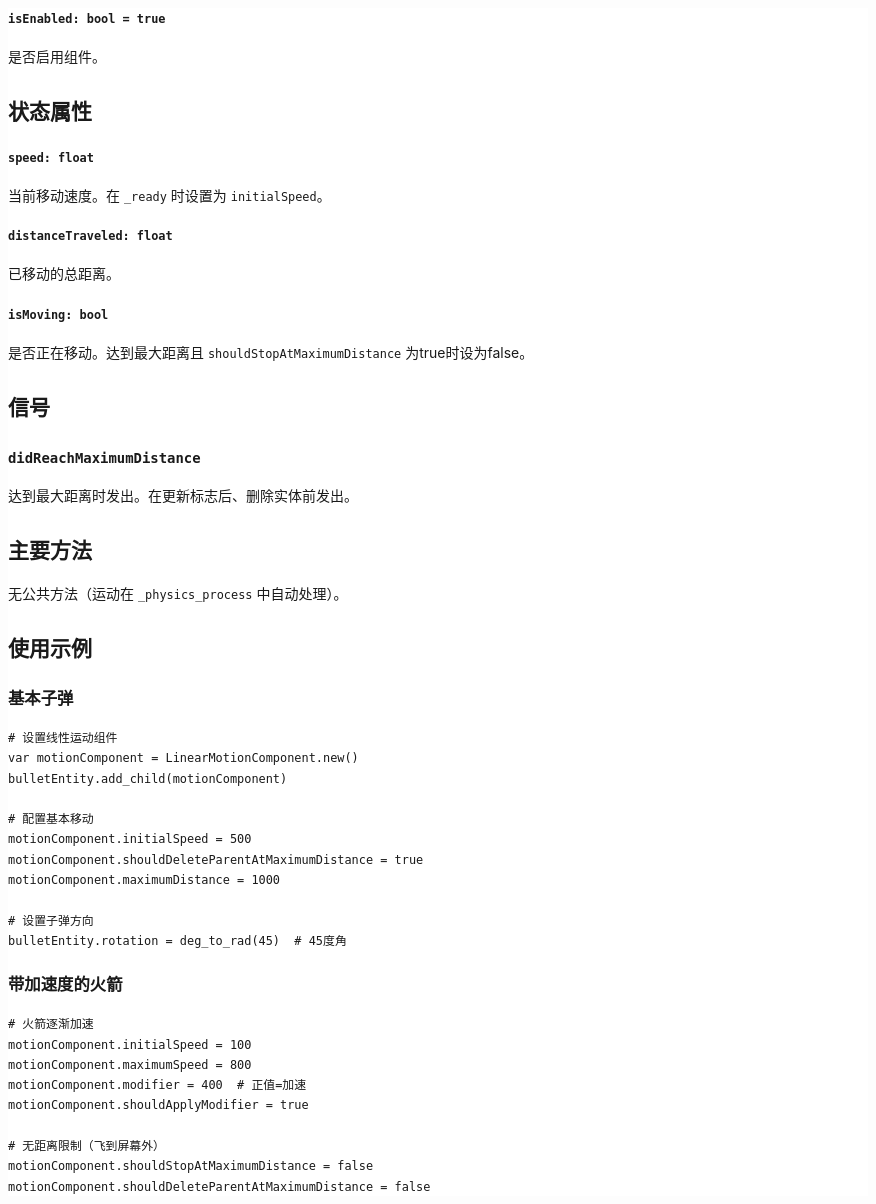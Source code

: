 #### `isEnabled: bool = true`
是否启用组件。

## 状态属性

#### `speed: float`
当前移动速度。在 `_ready` 时设置为 `initialSpeed`。

#### `distanceTraveled: float`
已移动的总距离。

#### `isMoving: bool`
是否正在移动。达到最大距离且 `shouldStopAtMaximumDistance` 为true时设为false。

## 信号

### `didReachMaximumDistance`
达到最大距离时发出。在更新标志后、删除实体前发出。

## 主要方法

无公共方法（运动在 `_physics_process` 中自动处理）。

## 使用示例

### 基本子弹
```gdscript
# 设置线性运动组件
var motionComponent = LinearMotionComponent.new()
bulletEntity.add_child(motionComponent)

# 配置基本移动
motionComponent.initialSpeed = 500
motionComponent.shouldDeleteParentAtMaximumDistance = true
motionComponent.maximumDistance = 1000

# 设置子弹方向
bulletEntity.rotation = deg_to_rad(45)  # 45度角
```

### 带加速度的火箭
```gdscript
# 火箭逐渐加速
motionComponent.initialSpeed = 100
motionComponent.maximumSpeed = 800
motionComponent.modifier = 400  # 正值=加速
motionComponent.shouldApplyModifier = true

# 无距离限制（飞到屏幕外）
motionComponent.shouldStopAtMaximumDistance = false
motionComponent.shouldDeleteParentAtMaximumDistance = false
```
